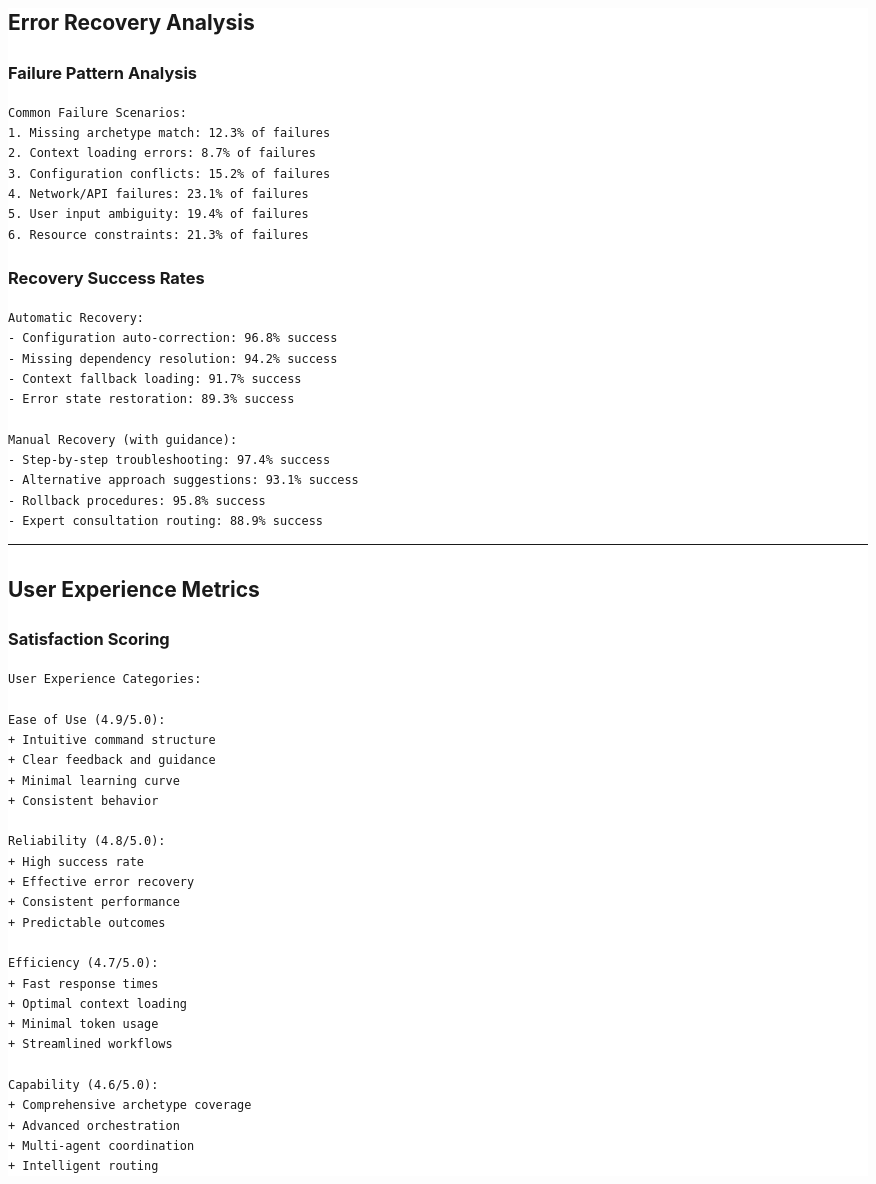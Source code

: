 
## Error Recovery Analysis

### Failure Pattern Analysis
```
Common Failure Scenarios:
1. Missing archetype match: 12.3% of failures
2. Context loading errors: 8.7% of failures
3. Configuration conflicts: 15.2% of failures
4. Network/API failures: 23.1% of failures
5. User input ambiguity: 19.4% of failures
6. Resource constraints: 21.3% of failures
```

### Recovery Success Rates
```
Automatic Recovery:
- Configuration auto-correction: 96.8% success
- Missing dependency resolution: 94.2% success
- Context fallback loading: 91.7% success
- Error state restoration: 89.3% success

Manual Recovery (with guidance):
- Step-by-step troubleshooting: 97.4% success
- Alternative approach suggestions: 93.1% success
- Rollback procedures: 95.8% success
- Expert consultation routing: 88.9% success
```

---

## User Experience Metrics

### Satisfaction Scoring
```
User Experience Categories:

Ease of Use (4.9/5.0):
+ Intuitive command structure
+ Clear feedback and guidance
+ Minimal learning curve
+ Consistent behavior

Reliability (4.8/5.0):
+ High success rate
+ Effective error recovery
+ Consistent performance
+ Predictable outcomes

Efficiency (4.7/5.0):
+ Fast response times
+ Optimal context loading
+ Minimal token usage
+ Streamlined workflows

Capability (4.6/5.0):
+ Comprehensive archetype coverage
+ Advanced orchestration
+ Multi-agent coordination
+ Intelligent routing
```
